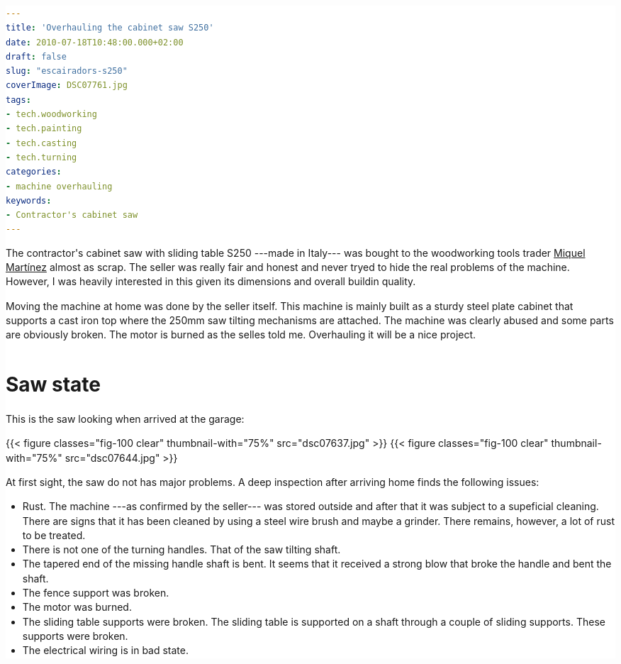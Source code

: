 ```yaml
---
title: 'Overhauling the cabinet saw S250'
date: 2010-07-18T10:48:00.000+02:00
draft: false
slug: "escairadors-s250"
coverImage: DSC07761.jpg
tags:
- tech.woodworking
- tech.painting
- tech.casting
- tech.turning
categories:
- machine overhauling
keywords:
- Contractor's cabinet saw
---
```


The contractor's cabinet saw with sliding table S250 ---made in
Italy--- was bought to the woodworking tools trader [Miquel
Martínez](http://www.miquelmartinez.com) almost as scrap. The seller
was really fair and honest and never tryed to hide the real problems
of the machine. However, I was heavily interested in this given its
dimensions and overall buildin quality.



Moving the machine at home was
done by the seller itself.  This machine is mainly built as a sturdy
steel plate cabinet that supports a cast iron top where the 250mm saw
tilting mechanisms are attached. The machine was clearly abused and
some parts are obviously broken. The motor is burned as the selles
told me. Overhauling it will be a nice project.




# Saw state

This is the saw looking when arrived at the garage:

{{< figure classes="fig-100 clear" thumbnail-with="75%" src="dsc07637.jpg" >}}
{{< figure classes="fig-100 clear" thumbnail-with="75%" src="dsc07644.jpg" >}}

At first sight, the saw do not has major problems. A deep inspection
after arriving home finds the following issues:

* Rust. The machine ---as confirmed by the seller--- was stored
  outside and after that it was subject to a supeficial
  cleaning. There are signs that it has been cleaned by using a steel
  wire brush and maybe a grinder. There remains, however, a lot of
  rust to be treated.
* There is not one of the turning handles. That of the saw tilting
  shaft.
* The tapered end of the missing handle shaft is bent. It seems that
  it received a strong blow that broke the handle and bent the shaft.
* The fence support was broken.
* The motor was burned.
* The sliding table supports were broken. The sliding table is
supported on a shaft through a couple of sliding supports. These
supports were broken.
* The electrical wiring is in bad state.
